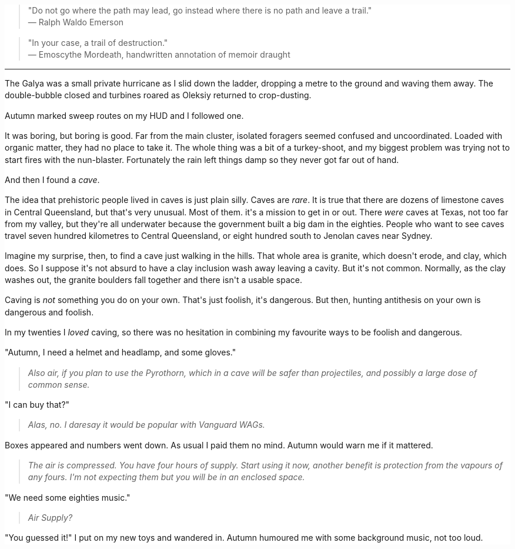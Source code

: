 > "Do not go where the path may lead, go instead where there is no path and leave a trail."  
> — Ralph Waldo Emerson

> "In your case, a trail of destruction."  
> — Emoscythe Mordeath, handwritten annotation of memoir draught
---

The Galya was a small private hurricane as I slid down the ladder, dropping a metre to the ground and waving them away. The double-bubble closed and turbines roared as Oleksiy returned to crop-dusting. 

Autumn marked sweep routes on my HUD and I followed one.

It was boring, but boring is good. Far from the main cluster, isolated foragers seemed confused and uncoordinated. Loaded with organic matter, they had no place to take it. The whole thing was a bit of a turkey-shoot, and my biggest problem was trying not to start fires with the nun-blaster. Fortunately the rain left things damp so they never got far out of hand.

And then I found a _cave_.

The idea that prehistoric people lived in caves is just plain silly. Caves are _rare_. It is true that there are dozens of limestone caves in Central Queensland, but that's very unusual. Most of them. it's a mission to get in or out. There _were_ caves at Texas, not too far from my valley, but they're all underwater because the government built a big dam in the eighties. People who want to see caves travel seven hundred kilometres to Central Queensland, or eight hundred south to Jenolan caves near Sydney.

Imagine my surprise, then, to find a cave just walking in the hills. That whole area is granite, which doesn't erode, and clay, which does. So I suppose it's not absurd to have a clay inclusion wash away leaving a cavity. But it's not common. Normally, as the clay washes out, the granite boulders fall together and there isn't a usable space.

Caving is _not_ something you do on your own. That's just foolish, it's dangerous. But then, hunting antithesis on your own is dangerous and foolish.

In my twenties I _loved_ caving, so there was no hesitation in combining my favourite ways to be foolish and dangerous.

"Autumn, I need a helmet and headlamp, and some gloves."

> _Also air, if you plan to use the Pyrothorn, which in a cave will be safer than projectiles, and possibly a large dose of common sense._

"I can buy that?"

> _Alas, no. I daresay it would be popular with Vanguard WAGs._ 

Boxes appeared and numbers went down. As usual I paid them no mind. Autumn would warn me if it mattered.

> _The air is compressed. You have four hours of supply. Start using it now, another benefit is protection from the vapours of any fours. I'm not expecting them but you will be in an enclosed space._

"We need some eighties music."

> _Air Supply?_

"You guessed it!" I put on my new toys and wandered in. Autumn humoured me with some background music, not too loud.
